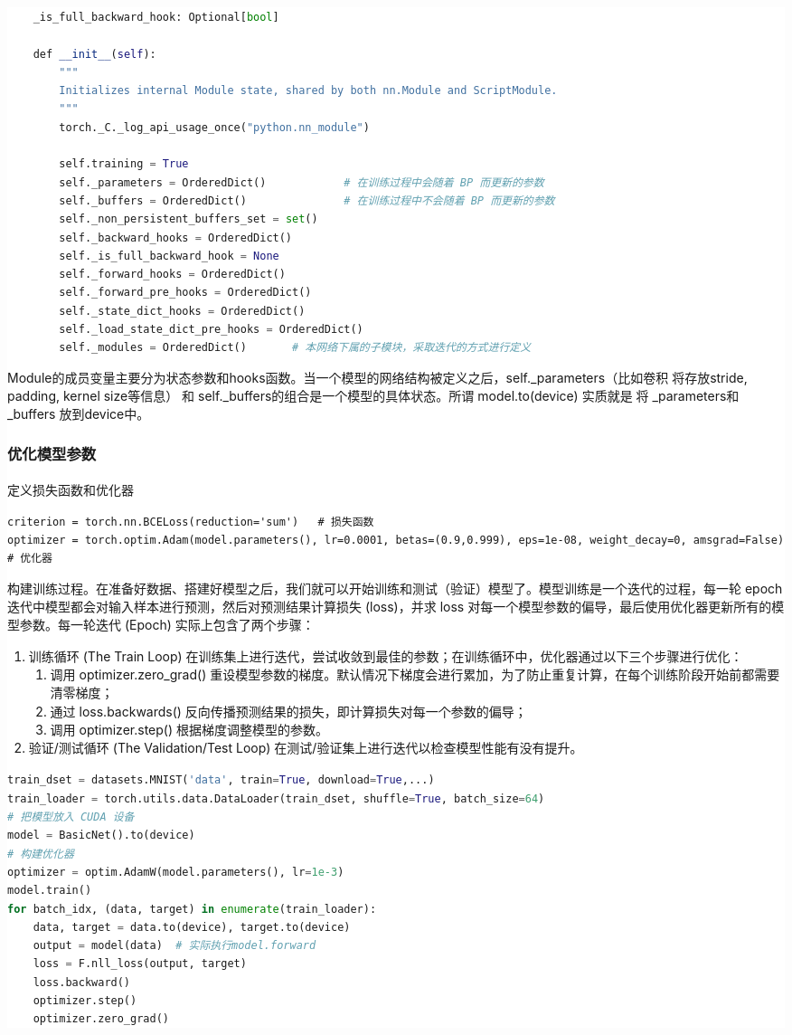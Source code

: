 ```python
    _is_full_backward_hook: Optional[bool]
​
    def __init__(self):
        """
        Initializes internal Module state, shared by both nn.Module and ScriptModule.
        """
        torch._C._log_api_usage_once("python.nn_module")
​
        self.training = True
        self._parameters = OrderedDict()            # 在训练过程中会随着 BP 而更新的参数
        self._buffers = OrderedDict()               # 在训练过程中不会随着 BP 而更新的参数
        self._non_persistent_buffers_set = set()
        self._backward_hooks = OrderedDict()
        self._is_full_backward_hook = None
        self._forward_hooks = OrderedDict()
        self._forward_pre_hooks = OrderedDict()
        self._state_dict_hooks = OrderedDict()
        self._load_state_dict_pre_hooks = OrderedDict()
        self._modules = OrderedDict()       # 本网络下属的子模块，采取迭代的方式进行定义

```

Module的成员变量主要分为状态参数和hooks函数。当一个模型的网络结构被定义之后，self._parameters（比如卷积 将存放stride, padding, kernel size等信息） 和 self._buffers的组合是一个模型的具体状态。所谓 model.to(device) 实质就是 将 _parameters和_buffers 放到device中。


### 优化模型参数

定义损失函数和优化器

```
criterion = torch.nn.BCELoss(reduction='sum')   # 损失函数
optimizer = torch.optim.Adam(model.parameters(), lr=0.0001, betas=(0.9,0.999), eps=1e-08, weight_decay=0, amsgrad=False)  # 优化器                 
```

构建训练过程。在准备好数据、搭建好模型之后，我们就可以开始训练和测试（验证）模型了。模型训练是一个迭代的过程，每一轮 epoch 迭代中模型都会对输入样本进行预测，然后对预测结果计算损失 (loss)，并求 loss 对每一个模型参数的偏导，最后使用优化器更新所有的模型参数。每一轮迭代 (Epoch) 实际上包含了两个步骤：
1. 训练循环 (The Train Loop) 在训练集上进行迭代，尝试收敛到最佳的参数；在训练循环中，优化器通过以下三个步骤进行优化：
    1. 调用 optimizer.zero_grad() 重设模型参数的梯度。默认情况下梯度会进行累加，为了防止重复计算，在每个训练阶段开始前都需要清零梯度；
    2. 通过 loss.backwards() 反向传播预测结果的损失，即计算损失对每一个参数的偏导；
    3. 调用 optimizer.step() 根据梯度调整模型的参数。
2. 验证/测试循环 (The Validation/Test Loop) 在测试/验证集上进行迭代以检查模型性能有没有提升。

```python
train_dset = datasets.MNIST('data', train=True, download=True,...)
train_loader = torch.utils.data.DataLoader(train_dset, shuffle=True, batch_size=64)
# 把模型放入 CUDA 设备
model = BasicNet().to(device)
# 构建优化器
optimizer = optim.AdamW(model.parameters(), lr=1e-3)
model.train()
for batch_idx, (data, target) in enumerate(train_loader):
    data, target = data.to(device), target.to(device)
    output = model(data)  # 实际执行model.forward
    loss = F.nll_loss(output, target)
    loss.backward()
    optimizer.step()
    optimizer.zero_grad()
```
